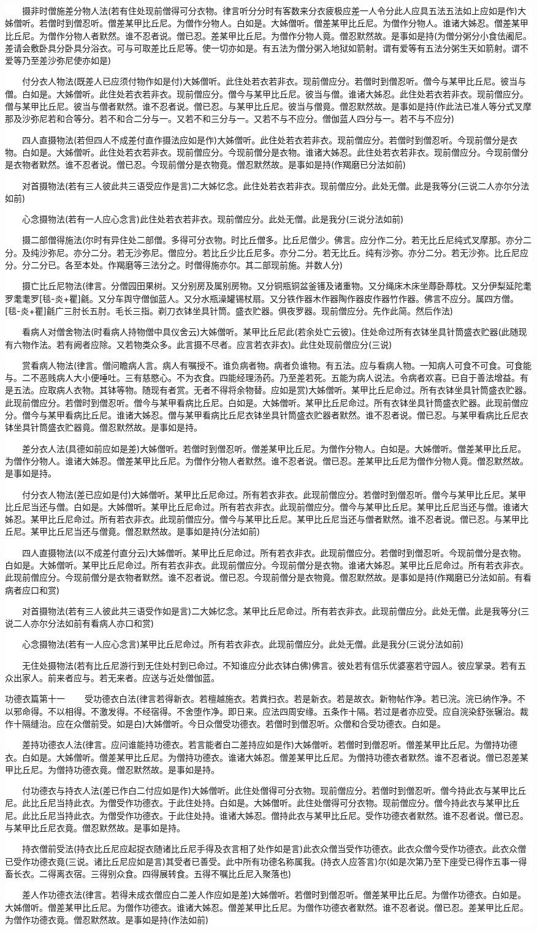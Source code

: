 　　摄非时僧施差分物人法(若有住处现前僧得可分衣物。律言听分分时有客数来分衣疲极应差一人令分此人应具五法五法如上应如是作)大姊僧听。若僧时到僧忍听。僧差某甲比丘尼。为僧作分物人。白如是。大姊僧听。僧差某甲比丘尼。为僧作分物人。谁诸大姊忍。僧差某甲比丘尼。为僧作分物人者默然。谁不忍者说。僧已忍。差某甲比丘尼。为僧作分物人竟。僧忍默然故。是事如是持(为僧分粥分小食佉阇尼。差请会敷卧具分卧具分浴衣。可与可取差比丘尼等。使一切亦如是。有五法为僧分粥入地狱如箭射。谓有爱等有五法分粥生天如箭射。谓不爱等乃至差沙弥尼使亦如是)

　　付分衣人物法(既差人已应须付物作如是付)大姊僧听。此住处若衣若非衣。现前僧应分。若僧时到僧忍听。僧今与某甲比丘尼。彼当与僧。白如是。大姊僧听。此住处若衣若非衣。现前僧应分。僧今与某甲比丘尼。彼当与僧。谁诸大姊忍。此住处若衣若非衣。现前僧应分。僧与某甲比丘尼。彼当与僧者默然。谁不忍者说。僧已忍。与某甲比丘尼。彼当与僧竟。僧忍默然故。是事如是持(作此法已准人等分式叉摩那及沙弥尼若和合等分。若不和合二分与一。又若不和三分与一。又若不与不应分。僧伽蓝人四分与一。若不与不应分)

　　四人直摄物法(若但四人不成差付直作摄法应如是作)大姊僧听。此住处若衣若非衣。现前僧应分。若僧时到僧忍听。今现前僧分是衣物。白如是。大姊僧听。此住处若衣若非衣。现前僧应分。今现前僧分是衣物。谁诸大姊忍。此住处若衣若非衣。现前僧应分。今现前僧分是衣物者默然。谁不忍者说。僧已忍。今现前僧分是衣物竟。僧忍默然故。是事如是持(作羯磨已分法如前)

　　对首摄物法(若有三人彼此共三语受应作是言)二大姊忆念。此住处若衣若非衣。现前僧应分。此处无僧。此是我等分(三说二人亦尔分法如前)

　　心念摄物法(若有一人应心念言)此住处若衣若非衣。现前僧应分。此处无僧。此是我分(三说分法如前)

　　摄二部僧得施法(尔时有异住处二部僧。多得可分衣物。时比丘僧多。比丘尼僧少。佛言。应分作二分。若无比丘尼纯式叉摩那。亦分二分。及纯沙弥尼。亦分二分。若无沙弥尼。僧应分。若比丘少比丘尼多。亦分二分。若无比丘。纯有沙弥。亦分二分。若无沙弥。比丘尼应分。分二分已。各至本处。作羯磨等三法分之。时僧得施亦尔。其二部现前施。并数人分)

　　摄亡比丘尼物法(律言。分僧园田果树。又分别房及属别房物。又分铜瓶铜盆釜镬及诸重物。又分绳床木床坐蓐卧蓐枕。又分伊梨延陀耄罗耄耄罗[毯-炎+瞿]毹。又分车舆守僧伽蓝人。又分水瓶澡罐锡杖扇。又分铁作器木作器陶作器皮作器竹作器。佛言不应分。属四方僧。[毯-炎+瞿]毹广三肘长五肘。毛长三指。剃刀衣钵坐具针筒。盛衣贮器。俱夜罗器。现前僧应分。先作此简。然后作法)

　　看病人对僧舍物法(时看病人持物僧中具仪舍云)大姊僧听。某甲比丘尼此(若余处亡云彼)。住处命过所有衣钵坐具针筒盛衣贮器(此随现有六物作法。若有阙者应除。又若物类众多。此言摄不尽者。应言若衣非衣)。此住处现前僧应分(三说)

　　赏看病人物法(律言。僧问瞻病人言。病人有嘱授不。谁负病者物。病者负谁物。有五法。应与看病人物。一知病人可食不可食。可食能与。二不恶贱病人大小便唾吐。三有慈愍心。不为衣食。四能经理汤药。乃至差若死。五能为病人说法。令病者欢喜。已自于善法增益。有是五法。应取病人衣物。其钵等物。随现有者赏。无者不得将余物替。应如是赏)大姊僧听。某甲比丘尼命过。所有衣钵坐具针筒盛衣贮器。此现前僧应分。若僧时到僧忍听。僧今与某甲看病比丘尼。白如是。大姊僧听。某甲比丘尼命过。所有衣钵坐具针筒盛衣贮器。此现前僧应分。僧今与某甲看病比丘尼。谁诸大姊忍。僧与某甲看病比丘尼衣钵坐具针筒盛衣贮器者默然。谁不忍者说。僧已忍。与某甲看病比丘尼衣钵坐具针筒盛衣贮器竟。僧忍默然故。是事如是持。

　　差分衣人法(具德如前应如是差)大姊僧听。若僧时到僧忍听。僧差某甲比丘尼。为僧作分物人。白如是。大姊僧听。僧差某甲比丘尼。为僧作分物人。谁诸大姊忍。僧差某甲比丘尼。为僧作分物人者默然。谁不忍者说。僧已忍。差某甲比丘尼为僧作分物人竟。僧忍默然故。是事如是持。

　　付分衣人物法(差已应如是付)大姊僧听。某甲比丘尼命过。所有若衣非衣。此现前僧应分。若僧时到僧忍听。僧今与某甲比丘尼。某甲比丘尼当还与僧。白如是。大姊僧听。某甲比丘尼命过。所有若衣非衣。此现前僧应分。僧今与某甲比丘尼。某甲比丘尼当还与僧。谁诸大姊忍。某甲比丘尼命过。所有若衣非衣。此现前僧应分。僧今与某甲比丘尼。某甲比丘尼当还与僧者默然。谁不忍者说。僧已忍。与某甲比丘尼。某甲比丘尼当还与僧竟。僧忍默然故。是事如是持(分法如前)

　　四人直摄物法(以不成差付直分云)大姊僧听。某甲比丘尼命过。所有若衣非衣。此现前僧应分。若僧时到僧忍听。今现前僧分是衣物。白如是。大姊僧听。某甲比丘尼命过。所有若衣非衣。此现前僧应分。今现前僧分是衣物。谁诸大姊忍。某甲比丘尼命过。所有若衣非衣。此现前僧应分。今现前僧分是衣物者默然。谁不忍者说。僧已忍。今现前僧分是衣物竟。僧忍默然故。是事如是持(作羯磨已分法如前。有看病者应口和赏)

　　对首摄物法(若有三人彼此共三语受作如是言)二大姊忆念。某甲比丘尼命过。所有若衣非衣。此现前僧应分。此处无僧。此是我等分(三说二人亦尔分法如前有看病人亦口和赏)

　　心念摄物法(若有一人应心念言)某甲比丘尼命过。所有若衣非衣。此现前僧应分。此处无僧。此是我分(三说分法如前)

　　无住处摄物法(若有比丘尼游行到无住处村到已命过。不知谁应分此衣钵白佛)佛言。彼处若有信乐优婆塞若守园人。彼应掌录。若有五众出家人。前来者应与。若无来者。应送与近处僧伽蓝。

功德衣篇第十一
　　受功德衣白法(律言若得新衣。若檀越施衣。若粪扫衣。若是新衣。若是故衣。新物帖作净。若已浣。浣已纳作净。不以邪命得。不以相得。不激发得。不经宿得。不舍堕作净。即日来。应法四周安缘。五条作十隔。若过是者亦应受。应自浣染舒张辗治。裁作十隔缝治。应在众僧前受。如是白)大姊僧听。今日众僧受功德衣。若僧时到僧忍听。众僧和合受功德衣。白如是。

　　差持功德衣人法(律言。应问谁能持功德衣。若言能者白二差持应如是作)大姊僧听。若僧时到僧忍听。僧差某甲比丘尼。为僧持功德衣。白如是。大姊僧听。僧差某甲比丘尼。为僧持功德衣。谁诸大姊忍。僧差某甲比丘尼。为僧持功德衣者默然。谁不忍者说。僧已忍差某甲比丘尼。为僧持功德衣竟。僧忍默然故。是事如是持。

　　付功德衣与持衣人法(差已作白二付应如是作)大姊僧听。此住处僧得可分衣物。现前僧应分。若僧时到僧忍听。僧今持此衣与某甲比丘尼。此比丘尼当持此衣。为僧受作功德衣。于此住处持。白如是。大姊僧听。此住处僧得可分衣物。现前僧应分。僧今持此衣与某甲比丘尼。此比丘尼当持此衣。为僧受作功德衣。于此住处持。谁诸大姊忍。僧持此衣与某甲比丘尼。受作功德衣者默然。谁不忍者说。僧已忍。与某甲比丘尼衣竟。僧忍默然故。是事如是持。

　　持衣僧前受法(持衣比丘尼应起捉衣随诸比丘尼手得及衣言相了处作如是言)此衣众僧当受作功德衣。此衣众僧今受作功德衣。此衣众僧已受作功德衣竟(三说。诸比丘尼应如是言)其受者已善受。此中所有功德名称属我。(持衣人应答言)尔(如是次第乃至下座受已得作五事一得畜长衣。二得离衣宿。三得别众食。四得展转食。五得不嘱比丘尼入聚落也)

　　差人作功德衣法(律言。若得未成衣僧应白二差人作应如是差)大姊僧听。若僧时到僧忍听。僧差某甲比丘尼。为僧作功德衣。白如是。大姊僧听。僧差某甲比丘尼。为僧作功德衣。谁诸大姊忍。僧差某甲比丘尼。为僧作功德衣者默然。谁不忍者说。僧已忍。差某甲比丘尼。为僧作功德衣竟。僧忍默然故。是事如是持(作法如前)
